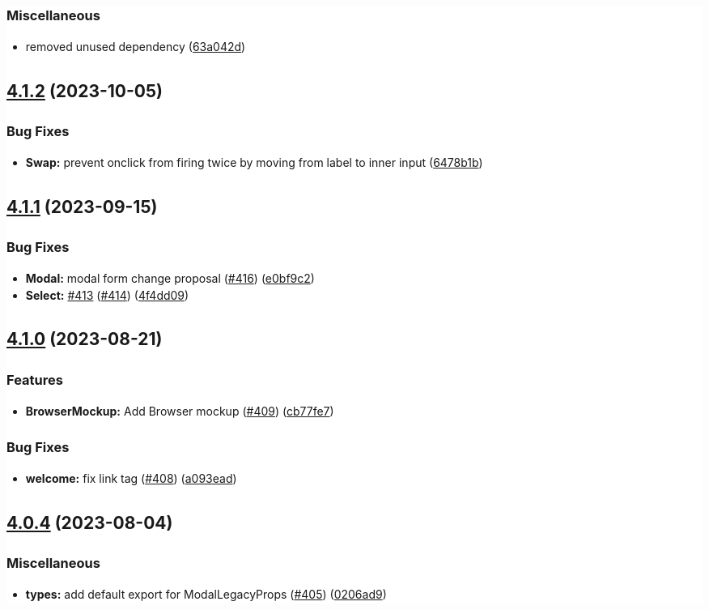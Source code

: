 
### Miscellaneous

* removed unused dependency ([63a042d](https://github.com/daisyui/react-daisyui/commit/63a042dd120dcd2e87670986fdc18e60354a775d))

## [4.1.2](https://github.com/daisyui/react-daisyui/compare/v4.1.1...v4.1.2) (2023-10-05)


### Bug Fixes

* **Swap:** prevent onclick from firing twice by moving from label to inner input ([6478b1b](https://github.com/daisyui/react-daisyui/commit/6478b1bd690719deaa89cf5ccc7a8ead43996b4b))

## [4.1.1](https://github.com/daisyui/react-daisyui/compare/v4.1.0...v4.1.1) (2023-09-15)


### Bug Fixes

* **Modal:** modal form change  proposal ([#416](https://github.com/daisyui/react-daisyui/issues/416)) ([e0bf9c2](https://github.com/daisyui/react-daisyui/commit/e0bf9c2736b11e4a707500a953f62d4274475189))
* **Select:** [#413](https://github.com/daisyui/react-daisyui/issues/413) ([#414](https://github.com/daisyui/react-daisyui/issues/414)) ([4f4dd09](https://github.com/daisyui/react-daisyui/commit/4f4dd094cadfdf208258d05d235d4019553c1a65))

## [4.1.0](https://github.com/daisyui/react-daisyui/compare/v4.0.4...v4.1.0) (2023-08-21)


### Features

* **BrowserMockup:** Add Browser mockup ([#409](https://github.com/daisyui/react-daisyui/issues/409)) ([cb77fe7](https://github.com/daisyui/react-daisyui/commit/cb77fe7a6da6bd42d8f76da12e235a8d67177551))


### Bug Fixes

* **welcome:** fix link tag ([#408](https://github.com/daisyui/react-daisyui/issues/408)) ([a093ead](https://github.com/daisyui/react-daisyui/commit/a093eadb4891aa1b724796003f9e28c623a2c6e7))

## [4.0.4](https://github.com/daisyui/react-daisyui/compare/v4.0.3...v4.0.4) (2023-08-04)


### Miscellaneous

* **types:** add default export for ModalLegacyProps ([#405](https://github.com/daisyui/react-daisyui/issues/405)) ([0206ad9](https://github.com/daisyui/react-daisyui/commit/0206ad996e7c4dbb38ab32ef3558bd901225e144))
